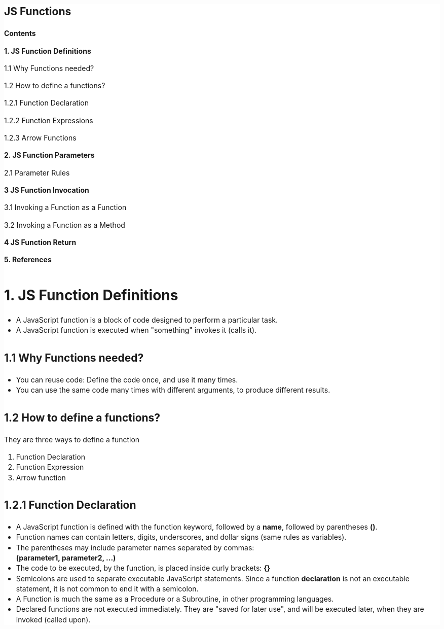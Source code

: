 ## JS Functions

**Contents**

**1. JS Function Definitions**

1.1 Why Functions needed?

1.2 How to define a functions?

1.2.1 Function Declaration

1.2.2 Function Expressions

1.2.3 Arrow Functions

**2. JS Function Parameters**

2.1 Parameter Rules

**3 JS Function Invocation**

3.1 Invoking a Function as a Function

3.2 Invoking a Function as a Method

**4 JS Function Return**

**5. References**

# 1. JS Function Definitions

-   A JavaScript function is a block of code designed to perform a particular task.
-   A JavaScript function is executed when "something" invokes it (calls it).

## 1.1 Why Functions needed?

-   You can reuse code: Define the code once, and use it many times.
-   You can use the same code many times with different arguments, to produce different results.

## 1.2 How to define a functions?

They are three ways to define a function

1.  Function Declaration
2.  Function Expression
3.  Arrow function

## 1.2.1 Function Declaration

-   A JavaScript function is defined with the function keyword, followed by a **name**, followed by parentheses **()**.
-   Function names can contain letters, digits, underscores, and dollar signs (same rules as variables).
-   The parentheses may include parameter names separated by commas:  
    **(parameter1, parameter2, ...)**
-   The code to be executed, by the function, is placed inside curly brackets: **{}**
-   Semicolons are used to separate executable JavaScript statements. Since a function **declaration** is not an executable statement, it is not common to end it with a semicolon.
-   A Function is much the same as a Procedure or a Subroutine, in other programming languages.
-   Declared functions are not executed immediately. They are "saved for later use", and will be executed later, when they are invoked (called upon).
